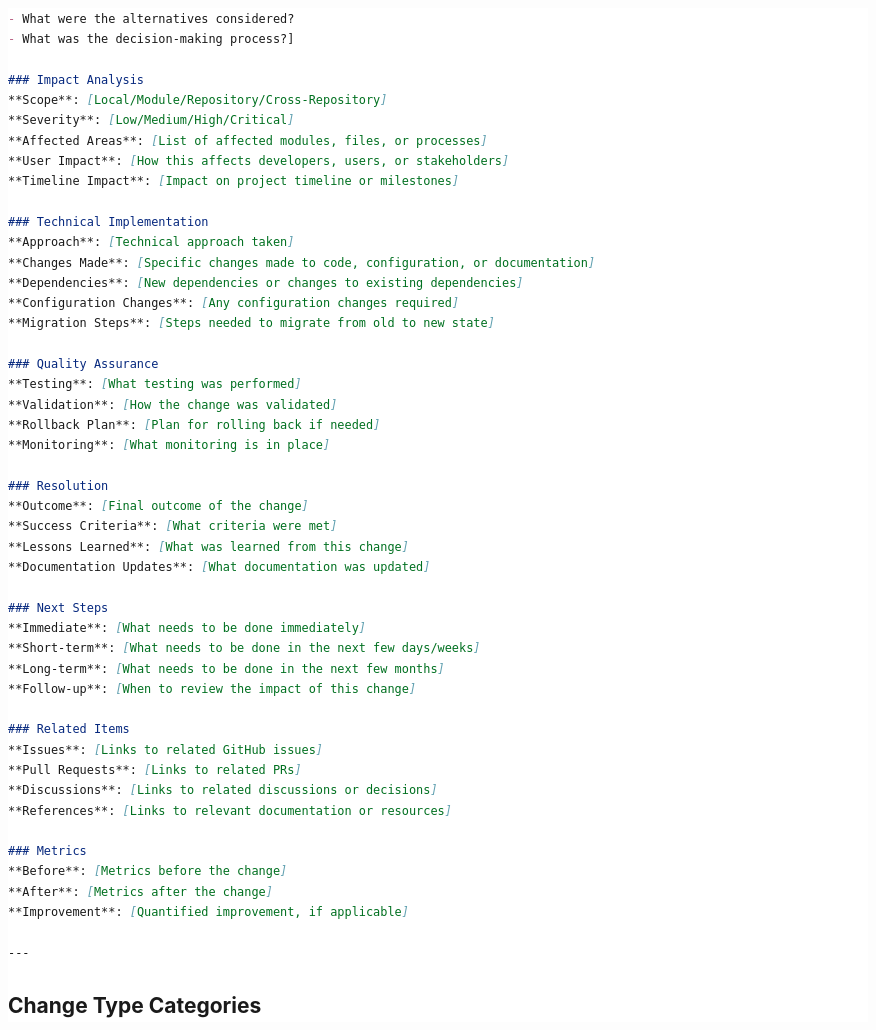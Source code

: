 ```markdown
- What were the alternatives considered?
- What was the decision-making process?]

### Impact Analysis
**Scope**: [Local/Module/Repository/Cross-Repository]  
**Severity**: [Low/Medium/High/Critical]  
**Affected Areas**: [List of affected modules, files, or processes]  
**User Impact**: [How this affects developers, users, or stakeholders]  
**Timeline Impact**: [Impact on project timeline or milestones]  

### Technical Implementation
**Approach**: [Technical approach taken]  
**Changes Made**: [Specific changes made to code, configuration, or documentation]  
**Dependencies**: [New dependencies or changes to existing dependencies]  
**Configuration Changes**: [Any configuration changes required]  
**Migration Steps**: [Steps needed to migrate from old to new state]  

### Quality Assurance
**Testing**: [What testing was performed]  
**Validation**: [How the change was validated]  
**Rollback Plan**: [Plan for rolling back if needed]  
**Monitoring**: [What monitoring is in place]  

### Resolution
**Outcome**: [Final outcome of the change]  
**Success Criteria**: [What criteria were met]  
**Lessons Learned**: [What was learned from this change]  
**Documentation Updates**: [What documentation was updated]  

### Next Steps
**Immediate**: [What needs to be done immediately]  
**Short-term**: [What needs to be done in the next few days/weeks]  
**Long-term**: [What needs to be done in the next few months]  
**Follow-up**: [When to review the impact of this change]  

### Related Items
**Issues**: [Links to related GitHub issues]  
**Pull Requests**: [Links to related PRs]  
**Discussions**: [Links to related discussions or decisions]  
**References**: [Links to relevant documentation or resources]  

### Metrics
**Before**: [Metrics before the change]  
**After**: [Metrics after the change]  
**Improvement**: [Quantified improvement, if applicable]  

---
```

## Change Type Categories
